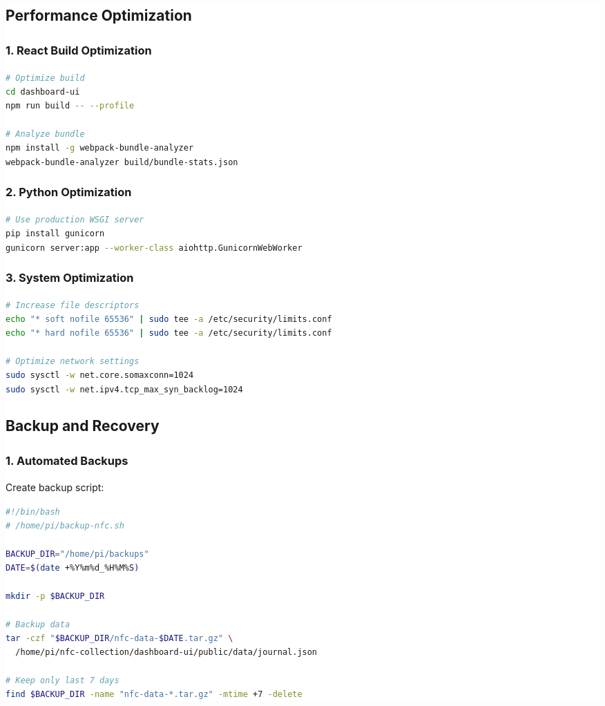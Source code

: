 ## Performance Optimization

### 1. React Build Optimization

```bash
# Optimize build
cd dashboard-ui
npm run build -- --profile

# Analyze bundle
npm install -g webpack-bundle-analyzer
webpack-bundle-analyzer build/bundle-stats.json
```

### 2. Python Optimization

```bash
# Use production WSGI server
pip install gunicorn
gunicorn server:app --worker-class aiohttp.GunicornWebWorker
```

### 3. System Optimization

```bash
# Increase file descriptors
echo "* soft nofile 65536" | sudo tee -a /etc/security/limits.conf
echo "* hard nofile 65536" | sudo tee -a /etc/security/limits.conf

# Optimize network settings
sudo sysctl -w net.core.somaxconn=1024
sudo sysctl -w net.ipv4.tcp_max_syn_backlog=1024
```

## Backup and Recovery

### 1. Automated Backups

Create backup script:
```bash
#!/bin/bash
# /home/pi/backup-nfc.sh

BACKUP_DIR="/home/pi/backups"
DATE=$(date +%Y%m%d_%H%M%S)

mkdir -p $BACKUP_DIR

# Backup data
tar -czf "$BACKUP_DIR/nfc-data-$DATE.tar.gz" \
  /home/pi/nfc-collection/dashboard-ui/public/data/journal.json

# Keep only last 7 days
find $BACKUP_DIR -name "nfc-data-*.tar.gz" -mtime +7 -delete
```

